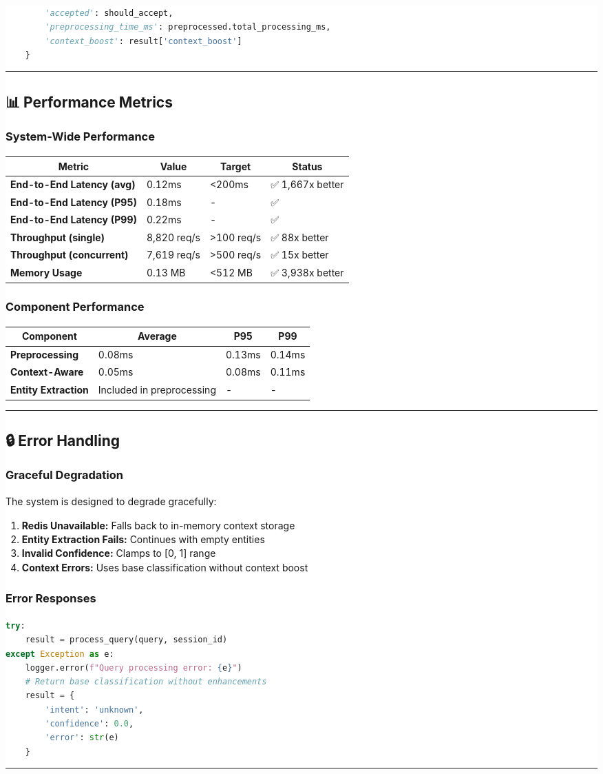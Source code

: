```python
        'accepted': should_accept,
        'preprocessing_time_ms': preprocessed.total_processing_ms,
        'context_boost': result['context_boost']
    }
```

---

## 📊 Performance Metrics

### System-Wide Performance

| Metric | Value | Target | Status |
|--------|-------|--------|--------|
| **End-to-End Latency (avg)** | 0.12ms | <200ms | ✅ 1,667x better |
| **End-to-End Latency (P95)** | 0.18ms | - | ✅ |
| **End-to-End Latency (P99)** | 0.22ms | - | ✅ |
| **Throughput (single)** | 8,820 req/s | >100 req/s | ✅ 88x better |
| **Throughput (concurrent)** | 7,619 req/s | >500 req/s | ✅ 15x better |
| **Memory Usage** | 0.13 MB | <512 MB | ✅ 3,938x better |

### Component Performance

| Component | Average | P95 | P99 |
|-----------|---------|-----|-----|
| **Preprocessing** | 0.08ms | 0.13ms | 0.14ms |
| **Context-Aware** | 0.05ms | 0.08ms | 0.11ms |
| **Entity Extraction** | Included in preprocessing | - | - |

---

## 🔒 Error Handling

### Graceful Degradation

The system is designed to degrade gracefully:

1. **Redis Unavailable:** Falls back to in-memory context storage
2. **Entity Extraction Fails:** Continues with empty entities
3. **Invalid Confidence:** Clamps to [0, 1] range
4. **Context Errors:** Uses base classification without context boost

### Error Responses

```python
try:
    result = process_query(query, session_id)
except Exception as e:
    logger.error(f"Query processing error: {e}")
    # Return base classification without enhancements
    result = {
        'intent': 'unknown',
        'confidence': 0.0,
        'error': str(e)
    }
```

---